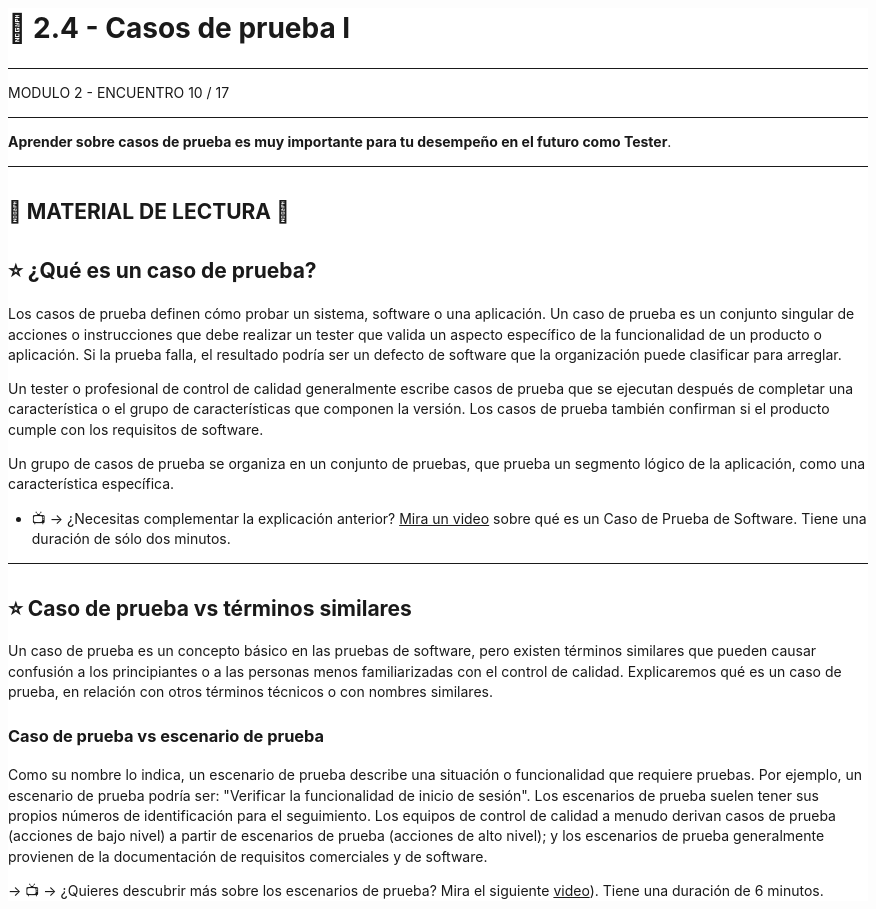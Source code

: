 # :star2: 2.4 - Casos de prueba I

---

MODULO 2 - ENCUENTRO 10 / 17

---

**Aprender sobre casos de prueba es muy importante para tu desempeño en el futuro como Tester**.

---

## :book: MATERIAL DE LECTURA :book:

## :star: ¿Qué es un caso de prueba?

Los casos de prueba definen cómo probar un sistema, software o una aplicación. Un caso de prueba es un conjunto singular de acciones o instrucciones que debe realizar un tester que valida un aspecto específico de la funcionalidad de un producto o aplicación. Si la prueba falla, el resultado podría ser un defecto de software que la organización puede clasificar para arreglar.

Un tester o profesional de control de calidad generalmente escribe casos de prueba que se ejecutan después de completar una característica o el grupo de características que componen la versión. Los casos de prueba también confirman si el producto cumple con los requisitos de software.

Un grupo de casos de prueba se organiza en un conjunto de pruebas, que prueba un segmento lógico de la aplicación, como una característica específica.


- :tv: -> ¿Necesitas complementar la explicación anterior? [Mira un video](https://youtu.be/Jegndzw3DEs) sobre qué es un Caso de Prueba de Software. Tiene una duración de sólo dos minutos.

---

## :star: Caso de prueba vs términos similares

Un caso de prueba es un concepto básico en las pruebas de software, pero existen términos similares que pueden causar confusión a los principiantes o a las personas menos familiarizadas con el control de calidad. Explicaremos qué es un caso de prueba, en relación con otros términos técnicos o con nombres similares.

### Caso de prueba vs escenario de prueba

Como su nombre lo indica, un escenario de prueba describe una situación o funcionalidad que requiere pruebas. Por ejemplo, un escenario de prueba podría ser: "Verificar la funcionalidad de inicio de sesión". Los escenarios de prueba suelen tener sus propios números de identificación para el seguimiento. Los equipos de control de calidad a menudo derivan casos de prueba (acciones de bajo nivel) a partir de escenarios de prueba (acciones de alto nivel); y los escenarios de prueba generalmente provienen de la documentación de requisitos comerciales y de software.

-> :tv: -> ¿Quieres descubrir más sobre los escenarios de prueba? Mira el siguiente [video](https://www.youtube.com/watch?v=UyaRph_jgyU)). Tiene una duración de 6 minutos.
